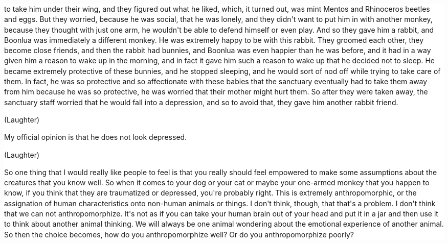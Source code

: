 to take him under their wing,
and they figured out what he liked,
which, it turned out, was mint Mentos
and Rhinoceros beetles and eggs.
But they worried, because he
was social, that he was lonely,
and they didn&#39;t want to put
him in with another monkey,
because they thought with just one arm,
he wouldn&#39;t be able to defend himself or even play.
And so they gave him a rabbit,
and Boonlua was immediately a different monkey.
He was extremely happy to be with this rabbit.
They groomed each other,
they become close friends,
and then the rabbit had bunnies,
and Boonlua was even happier than he was before,
and it had in a way given him
a reason to wake up in the morning,
and in fact it gave him such a reason to wake up
that he decided not to sleep.
He became extremely protective of these bunnies,
and he stopped sleeping,
and he would sort of nod off
while trying to take care of them.
In fact, he was so protective and so affectionate
with these babies that the sanctuary
eventually had to take them away from him
because he was so protective, he was worried
that their mother might hurt them.
So after they were taken away, the sanctuary staff
worried that he would fall into a depression,
and so to avoid that,
they gave him another rabbit friend.

(Laughter)

My official opinion is that
he does not look depressed.

(Laughter)

So one thing that I would really like people to feel
is that you really should feel empowered
to make some assumptions
about the creatures that you know well.
So when it comes to your dog
or your cat or maybe your one-armed monkey
that you happen to know,
if you think that they are traumatized or depressed,
you&#39;re probably right.
This is extremely anthropomorphic,
or the assignation of human characteristics
onto non-human animals or things.
I don&#39;t think, though, that that&#39;s a problem.
I don&#39;t think that we can not anthropomorphize.
It&#39;s not as if you can take your
human brain out of your head
and put it in a jar and then use it
to think about another animal thinking.
We will always be one animal wondering
about the emotional experience of another animal.
So then the choice becomes, how
do you anthropomorphize well?
Or do you anthropomorphize poorly?
